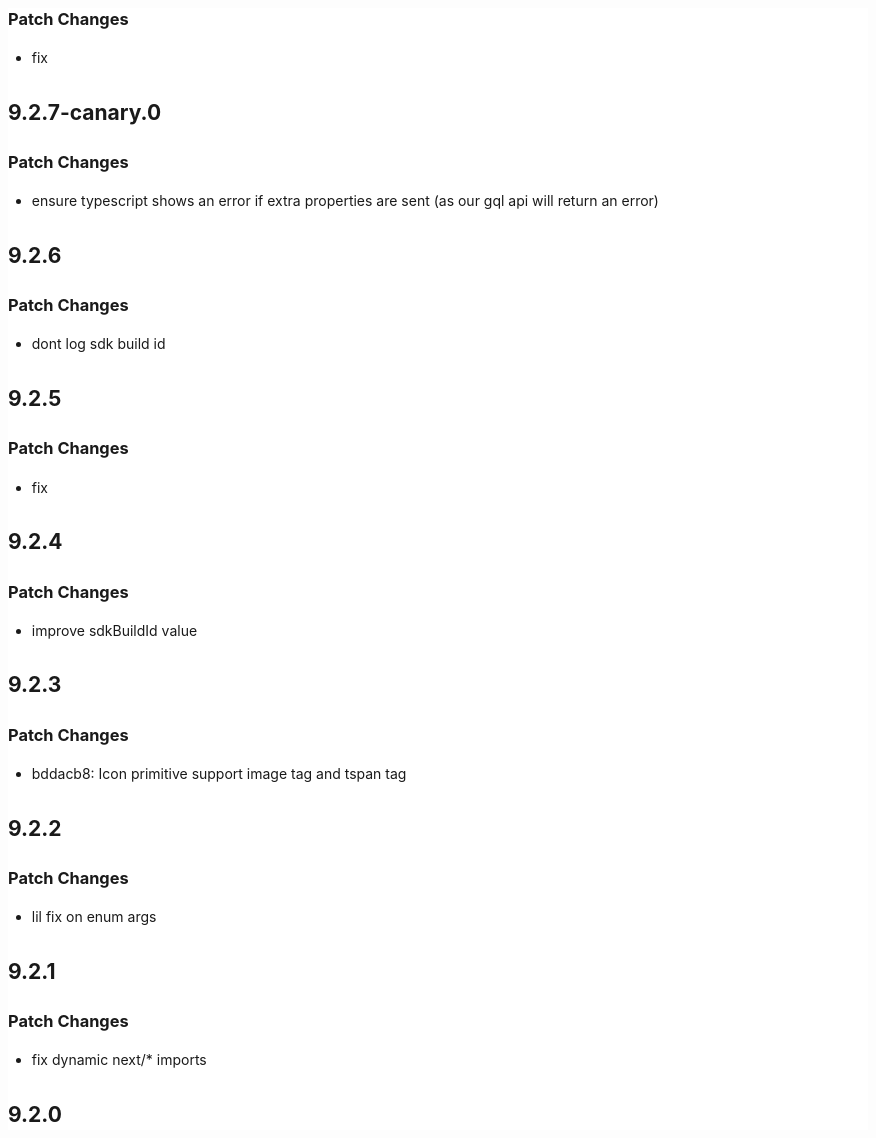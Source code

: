 ### Patch Changes

- fix

## 9.2.7-canary.0

### Patch Changes

- ensure typescript shows an error if extra properties are sent (as our gql api will return an error)

## 9.2.6

### Patch Changes

- dont log sdk build id

## 9.2.5

### Patch Changes

- fix

## 9.2.4

### Patch Changes

- improve sdkBuildId value

## 9.2.3

### Patch Changes

- bddacb8: Icon primitive support image tag and tspan tag

## 9.2.2

### Patch Changes

- lil fix on enum args

## 9.2.1

### Patch Changes

- fix dynamic next/\* imports

## 9.2.0

